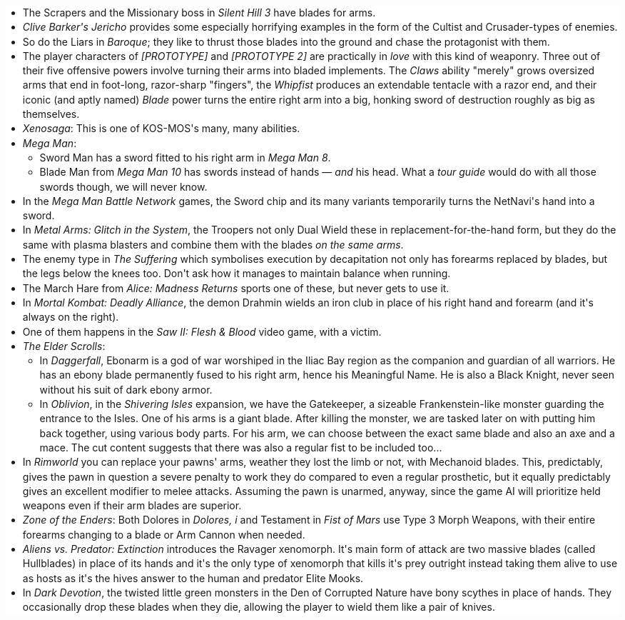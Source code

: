 -   The Scrapers and the Missionary boss in _Silent Hill 3_ have blades for arms.
-   _Clive Barker's Jericho_ provides some especially horrifying examples in the form of the Cultist and Crusader-types of enemies.
-   So do the Liars in _Baroque_; they like to thrust those blades into the ground and chase the protagonist with them.
-   The player characters of _\[PROTOTYPE\]_ and _\[PROTOTYPE 2\]_ are practically in _love_ with this kind of weaponry. Three out of their five offensive powers involve turning their arms into bladed implements. The _Claws_ ability "merely" grows oversized arms that end in foot-long, razor-sharp "fingers", the _Whipfist_ produces an extendable tentacle with a razor end, and their iconic (and aptly named) _Blade_ power turns the entire right arm into a big, honking sword of destruction roughly as big as themselves.
-   _Xenosaga_: This is one of KOS-MOS's many, many abilities.
-   _Mega Man_:
    -   Sword Man has a sword fitted to his right arm in _Mega Man 8_.
    -   Blade Man from _Mega Man 10_ has swords instead of hands — _and_ his head. What a _tour guide_ would do with all those swords though, we will never know.
-   In the _Mega Man Battle Network_ games, the Sword chip and its many variants temporarily turns the NetNavi's hand into a sword.
-   In _Metal Arms: Glitch in the System_, the Troopers not only Dual Wield these in replacement-for-the-hand form, but they do the same with plasma blasters and combine them with the blades _on the same arms_.
-   The enemy type in _The Suffering_ which symbolises execution by decapitation not only has forearms replaced by blades, but the legs below the knees too. Don't ask how it manages to maintain balance when running.
-   The March Hare from _Alice: Madness Returns_ sports one of these, but never gets to use it.
-   In _Mortal Kombat: Deadly Alliance_, the demon Drahmin wields an iron club in place of his right hand and forearm (and it's always on the right).
-   One of them happens in the _Saw II: Flesh & Blood_ video game, with a victim.
-   _The Elder Scrolls_:
    -   In _Daggerfall_, Ebonarm is a god of war worshiped in the Iliac Bay region as the companion and guardian of all warriors. He has an ebony blade permanently fused to his right arm, hence his Meaningful Name. He is also a Black Knight, never seen without his suit of dark ebony armor.
    -   In _Oblivion_, in the _Shivering Isles_ expansion, we have the Gatekeeper, a sizeable Frankenstein-like monster guarding the entrance to the Isles. One of his arms is a giant blade. After killing the monster, we are tasked later on with putting him back together, using various body parts. For his arm, we can choose between the exact same blade and also an axe and a mace. The cut content suggests that there was also a regular fist to be included too...
-   In _Rimworld_ you can replace your pawns' arms, weather they lost the limb or not, with Mechanoid blades. This, predictably, gives the pawn in question a severe penalty to work they do compared to even a regular prosthetic, but it equally predictably gives an excellent modifier to melee attacks. Assuming the pawn is unarmed, anyway, since the game AI will prioritize held weapons even if their arm blades are superior.
-   _Zone of the Enders_: Both Dolores in _Dolores, i_ and Testament in _Fist of Mars_ use Type 3 Morph Weapons, with their entire forearms changing to a blade or Arm Cannon when needed.
-   _Aliens vs. Predator: Extinction_ introduces the Ravager xenomorph. It's main form of attack are two massive blades (called Hullblades) in place of its hands and it's the only type of xenomorph that kills it's prey outright instead taking them alive to use as hosts as it's the hives answer to the human and predator Elite Mooks.
-   In _Dark Devotion_, the twisted little green monsters in the Den of Corrupted Nature have bony scythes in place of hands. They occasionally drop these blades when they die, allowing the player to wield them like a pair of knives.
